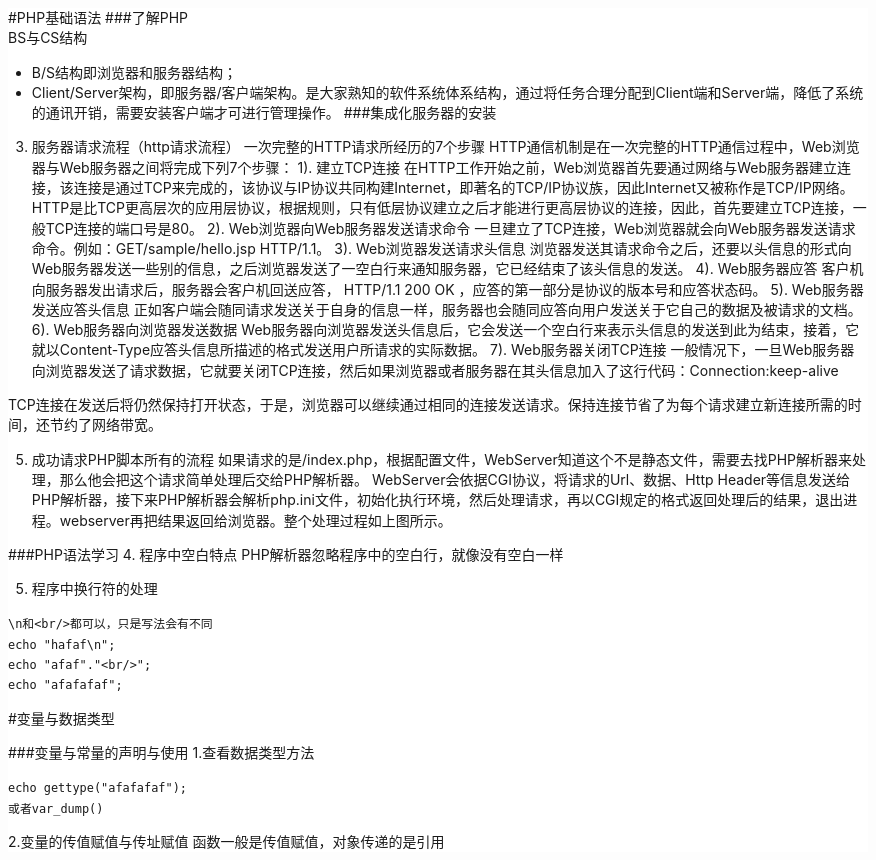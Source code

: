 #PHP基础语法 
###了解PHP   
BS与CS结构
- B/S结构即浏览器和服务器结构；
- Client/Server架构，即服务器/客户端架构。是大家熟知的软件系统体系结构，通过将任务合理分配到Client端和Server端，降低了系统的通讯开销，需要安装客户端才可进行管理操作。
###集成化服务器的安装   
3. 服务器请求流程（http请求流程） 
一次完整的HTTP请求所经历的7个步骤
HTTP通信机制是在一次完整的HTTP通信过程中，Web浏览器与Web服务器之间将完成下列7个步骤：
1). 建立TCP连接
在HTTP工作开始之前，Web浏览器首先要通过网络与Web服务器建立连接，该连接是通过TCP来完成的，该协议与IP协议共同构建Internet，即著名的TCP/IP协议族，因此Internet又被称作是TCP/IP网络。HTTP是比TCP更高层次的应用层协议，根据规则，只有低层协议建立之后才能进行更高层协议的连接，因此，首先要建立TCP连接，一般TCP连接的端口号是80。
2). Web浏览器向Web服务器发送请求命令 
一旦建立了TCP连接，Web浏览器就会向Web服务器发送请求命令。例如：GET/sample/hello.jsp HTTP/1.1。
3). Web浏览器发送请求头信息 
浏览器发送其请求命令之后，还要以头信息的形式向Web服务器发送一些别的信息，之后浏览器发送了一空白行来通知服务器，它已经结束了该头信息的发送。
4). Web服务器应答 
客户机向服务器发出请求后，服务器会客户机回送应答， HTTP/1.1 200 OK ，应答的第一部分是协议的版本号和应答状态码。
5). Web服务器发送应答头信息 
正如客户端会随同请求发送关于自身的信息一样，服务器也会随同应答向用户发送关于它自己的数据及被请求的文档。
6). Web服务器向浏览器发送数据 
Web服务器向浏览器发送头信息后，它会发送一个空白行来表示头信息的发送到此为结束，接着，它就以Content-Type应答头信息所描述的格式发送用户所请求的实际数据。
7). Web服务器关闭TCP连接 
一般情况下，一旦Web服务器向浏览器发送了请求数据，它就要关闭TCP连接，然后如果浏览器或者服务器在其头信息加入了这行代码：Connection:keep-alive

TCP连接在发送后将仍然保持打开状态，于是，浏览器可以继续通过相同的连接发送请求。保持连接节省了为每个请求建立新连接所需的时间，还节约了网络带宽。
 
5. 成功请求PHP脚本所有的流程 
如果请求的是/index.php，根据配置文件，WebServer知道这个不是静态文件，需要去找PHP解析器来处理，那么他会把这个请求简单处理后交给PHP解析器。
WebServer会依据CGI协议，将请求的Url、数据、Http Header等信息发送给PHP解析器，接下来PHP解析器会解析php.ini文件，初始化执行环境，然后处理请求，再以CGI规定的格式返回处理后的结果，退出进程。webserver再把结果返回给浏览器。整个处理过程如上图所示。

###PHP语法学习 
4. 程序中空白特点 
PHP解析器忽略程序中的空白行，就像没有空白一样

5. 程序中换行符的处理
```
\n和<br/>都可以，只是写法会有不同
echo "hafaf\n";
echo "afaf"."<br/>";
echo "afafafaf"; 
```
 
#变量与数据类型 

###变量与常量的声明与使用 
1.查看数据类型方法
```
echo gettype("afafafaf");
或者var_dump()
```
2.变量的传值赋值与传址赋值 
函数一般是传值赋值，对象传递的是引用
 